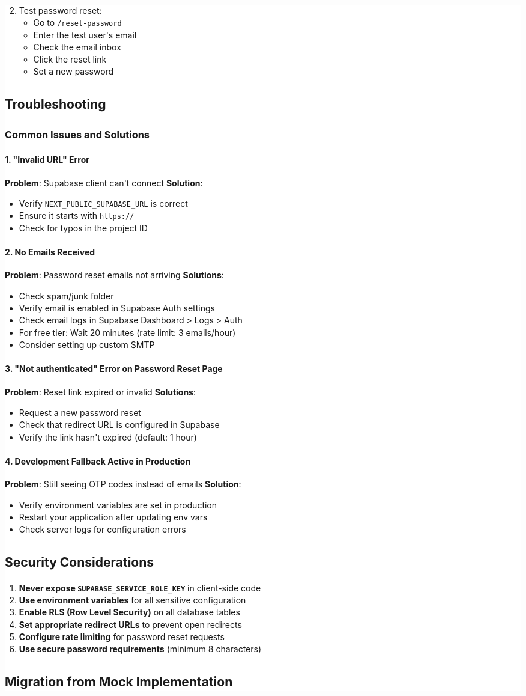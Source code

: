 2. Test password reset:
   - Go to `/reset-password`
   - Enter the test user's email
   - Check the email inbox
   - Click the reset link
   - Set a new password

## Troubleshooting

### Common Issues and Solutions

#### 1. "Invalid URL" Error
**Problem**: Supabase client can't connect
**Solution**: 
- Verify `NEXT_PUBLIC_SUPABASE_URL` is correct
- Ensure it starts with `https://`
- Check for typos in the project ID

#### 2. No Emails Received
**Problem**: Password reset emails not arriving
**Solutions**:
- Check spam/junk folder
- Verify email is enabled in Supabase Auth settings
- Check email logs in Supabase Dashboard > Logs > Auth
- For free tier: Wait 20 minutes (rate limit: 3 emails/hour)
- Consider setting up custom SMTP

#### 3. "Not authenticated" Error on Password Reset Page
**Problem**: Reset link expired or invalid
**Solutions**:
- Request a new password reset
- Check that redirect URL is configured in Supabase
- Verify the link hasn't expired (default: 1 hour)

#### 4. Development Fallback Active in Production
**Problem**: Still seeing OTP codes instead of emails
**Solution**:
- Verify environment variables are set in production
- Restart your application after updating env vars
- Check server logs for configuration errors

## Security Considerations

1. **Never expose `SUPABASE_SERVICE_ROLE_KEY`** in client-side code
2. **Use environment variables** for all sensitive configuration
3. **Enable RLS (Row Level Security)** on all database tables
4. **Set appropriate redirect URLs** to prevent open redirects
5. **Configure rate limiting** for password reset requests
6. **Use secure password requirements** (minimum 8 characters)

## Migration from Mock Implementation

